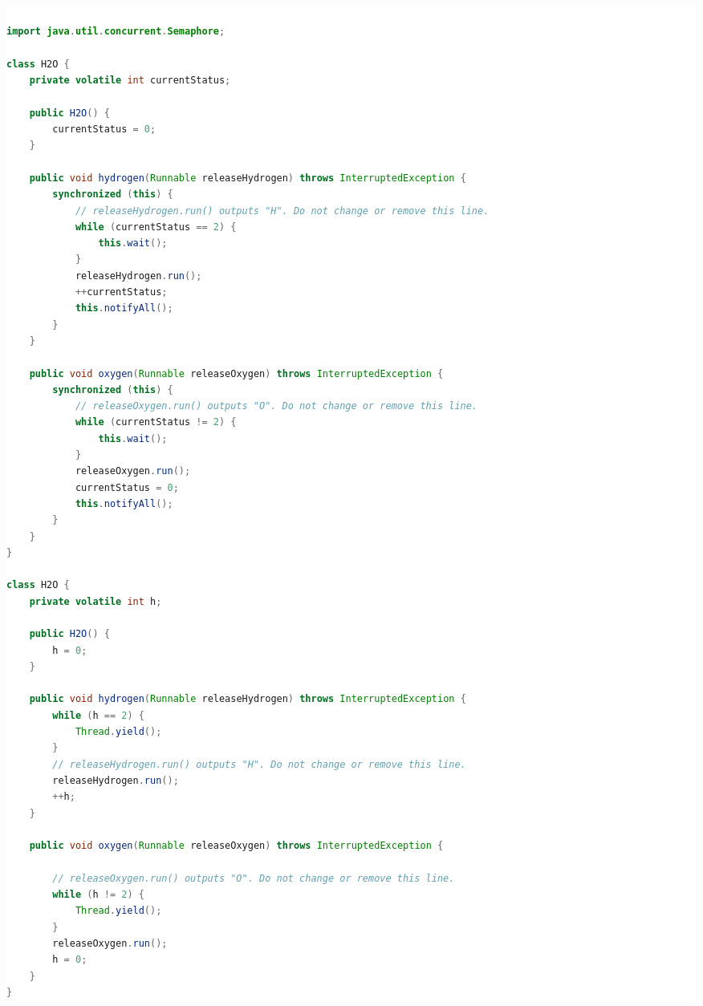 ```java

import java.util.concurrent.Semaphore;

class H2O {
    private volatile int currentStatus;

    public H2O() {
        currentStatus = 0;
    }

    public void hydrogen(Runnable releaseHydrogen) throws InterruptedException {
        synchronized (this) {
            // releaseHydrogen.run() outputs "H". Do not change or remove this line.
            while (currentStatus == 2) {
                this.wait();
            }
            releaseHydrogen.run();
            ++currentStatus;
            this.notifyAll();
        }
    }

    public void oxygen(Runnable releaseOxygen) throws InterruptedException {
        synchronized (this) {
            // releaseOxygen.run() outputs "O". Do not change or remove this line.
            while (currentStatus != 2) {
                this.wait();
            }
            releaseOxygen.run();
            currentStatus = 0;
            this.notifyAll();
        }
    }
}

class H2O {
    private volatile int h;

    public H2O() {
        h = 0;
    }

    public void hydrogen(Runnable releaseHydrogen) throws InterruptedException {
        while (h == 2) {
            Thread.yield();
        }
        // releaseHydrogen.run() outputs "H". Do not change or remove this line.
        releaseHydrogen.run();
        ++h;
    }

    public void oxygen(Runnable releaseOxygen) throws InterruptedException {

        // releaseOxygen.run() outputs "O". Do not change or remove this line.
        while (h != 2) {
            Thread.yield();
        }
        releaseOxygen.run();
        h = 0;
    }
}
```
